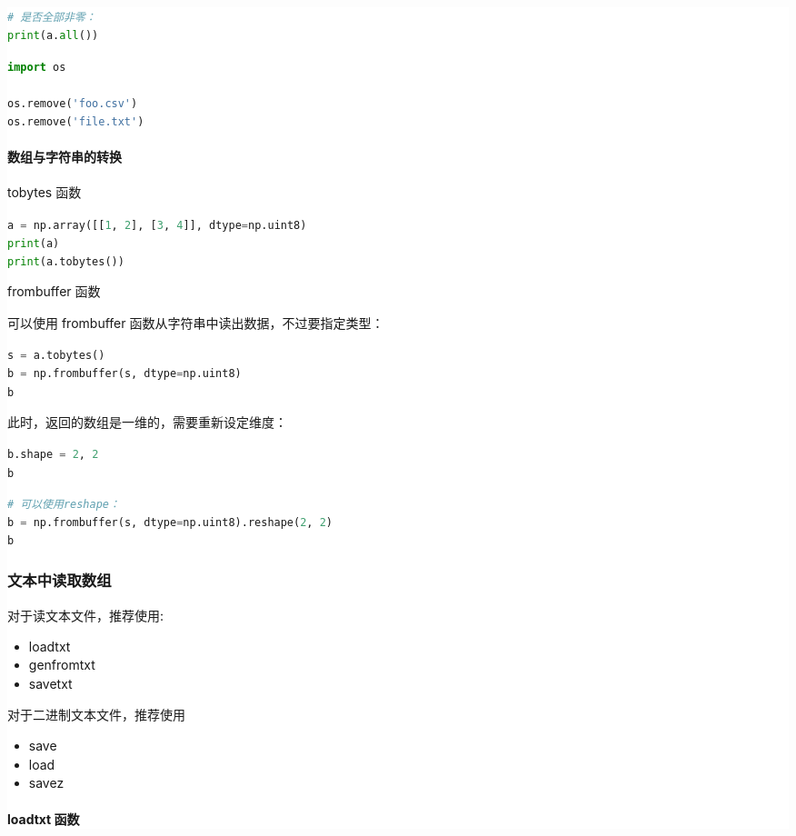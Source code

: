 ```python showLineNumbers
# 是否全部非零：
print(a.all())
```

```python showLineNumbers
import os

os.remove('foo.csv')
os.remove('file.txt')
```

#### 数组与字符串的转换

tobytes 函数

```python showLineNumbers
a = np.array([[1, 2], [3, 4]], dtype=np.uint8)
print(a)
print(a.tobytes())
```

frombuffer 函数

可以使用 frombuffer 函数从字符串中读出数据，不过要指定类型：

```python showLineNumbers
s = a.tobytes()
b = np.frombuffer(s, dtype=np.uint8)
b
```

此时，返回的数组是一维的，需要重新设定维度：

```python showLineNumbers
b.shape = 2, 2
b
```

```python showLineNumbers
# 可以使用reshape：
b = np.frombuffer(s, dtype=np.uint8).reshape(2, 2)
b
```

### 文本中读取数组

对于读文本文件，推荐使用:

- loadtxt
- genfromtxt
- savetxt

对于二进制文本文件，推荐使用

- save
- load
- savez

#### loadtxt 函数
